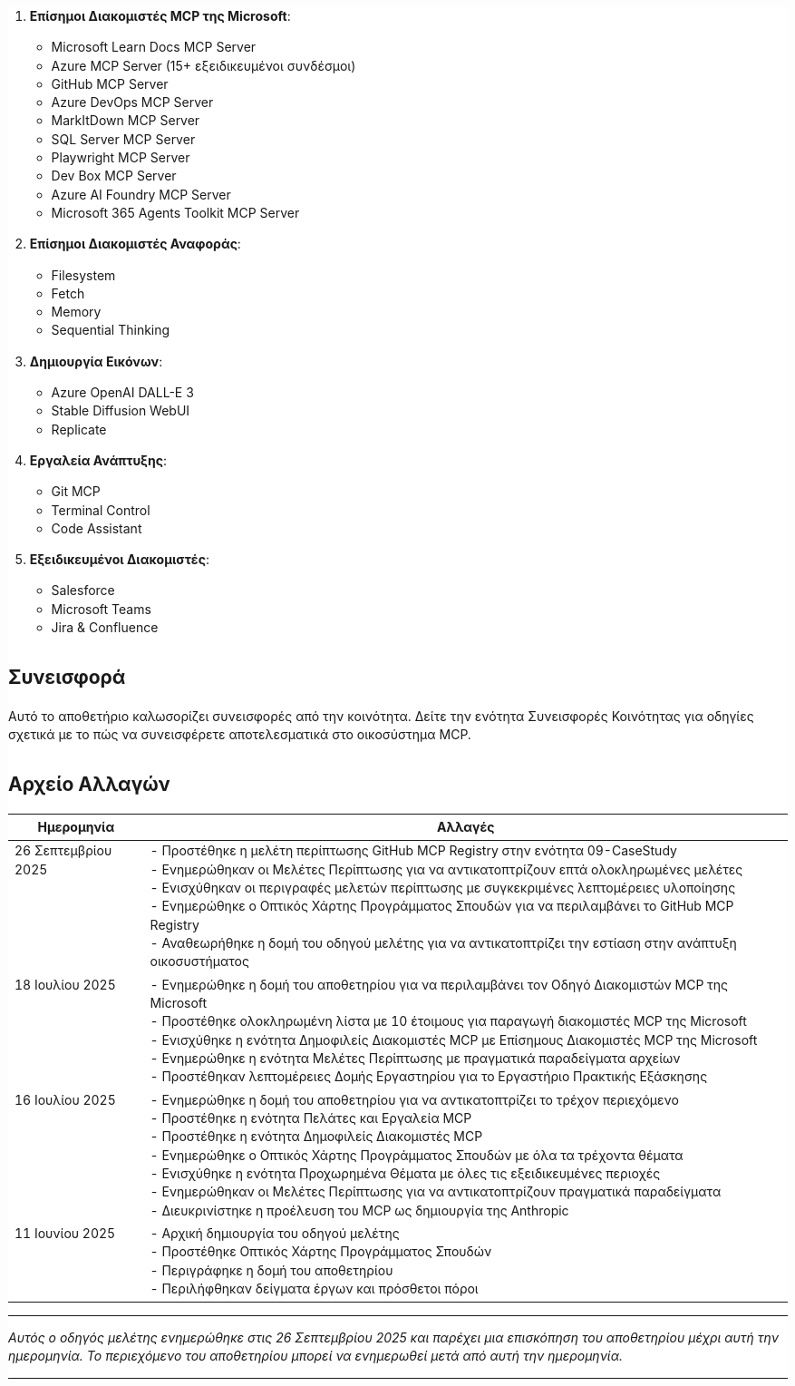 1. **Επίσημοι Διακομιστές MCP της Microsoft**:
   - Microsoft Learn Docs MCP Server
   - Azure MCP Server (15+ εξειδικευμένοι συνδέσμοι)
   - GitHub MCP Server
   - Azure DevOps MCP Server
   - MarkItDown MCP Server
   - SQL Server MCP Server
   - Playwright MCP Server
   - Dev Box MCP Server
   - Azure AI Foundry MCP Server
   - Microsoft 365 Agents Toolkit MCP Server

2. **Επίσημοι Διακομιστές Αναφοράς**:
   - Filesystem
   - Fetch
   - Memory
   - Sequential Thinking

3. **Δημιουργία Εικόνων**:
   - Azure OpenAI DALL-E 3
   - Stable Diffusion WebUI
   - Replicate

4. **Εργαλεία Ανάπτυξης**:
   - Git MCP
   - Terminal Control
   - Code Assistant

5. **Εξειδικευμένοι Διακομιστές**:
   - Salesforce
   - Microsoft Teams
   - Jira & Confluence

## Συνεισφορά

Αυτό το αποθετήριο καλωσορίζει συνεισφορές από την κοινότητα. Δείτε την ενότητα Συνεισφορές Κοινότητας για οδηγίες σχετικά με το πώς να συνεισφέρετε αποτελεσματικά στο οικοσύστημα MCP.

## Αρχείο Αλλαγών

| Ημερομηνία | Αλλαγές |
|------------|---------|
| 26 Σεπτεμβρίου 2025 | - Προστέθηκε η μελέτη περίπτωσης GitHub MCP Registry στην ενότητα 09-CaseStudy<br>- Ενημερώθηκαν οι Μελέτες Περίπτωσης για να αντικατοπτρίζουν επτά ολοκληρωμένες μελέτες<br>- Ενισχύθηκαν οι περιγραφές μελετών περίπτωσης με συγκεκριμένες λεπτομέρειες υλοποίησης<br>- Ενημερώθηκε ο Οπτικός Χάρτης Προγράμματος Σπουδών για να περιλαμβάνει το GitHub MCP Registry<br>- Αναθεωρήθηκε η δομή του οδηγού μελέτης για να αντικατοπτρίζει την εστίαση στην ανάπτυξη οικοσυστήματος |
| 18 Ιουλίου 2025 | - Ενημερώθηκε η δομή του αποθετηρίου για να περιλαμβάνει τον Οδηγό Διακομιστών MCP της Microsoft<br>- Προστέθηκε ολοκληρωμένη λίστα με 10 έτοιμους για παραγωγή διακομιστές MCP της Microsoft<br>- Ενισχύθηκε η ενότητα Δημοφιλείς Διακομιστές MCP με Επίσημους Διακομιστές MCP της Microsoft<br>- Ενημερώθηκε η ενότητα Μελέτες Περίπτωσης με πραγματικά παραδείγματα αρχείων<br>- Προστέθηκαν λεπτομέρειες Δομής Εργαστηρίου για το Εργαστήριο Πρακτικής Εξάσκησης |
| 16 Ιουλίου 2025 | - Ενημερώθηκε η δομή του αποθετηρίου για να αντικατοπτρίζει το τρέχον περιεχόμενο<br>- Προστέθηκε η ενότητα Πελάτες και Εργαλεία MCP<br>- Προστέθηκε η ενότητα Δημοφιλείς Διακομιστές MCP<br>- Ενημερώθηκε ο Οπτικός Χάρτης Προγράμματος Σπουδών με όλα τα τρέχοντα θέματα<br>- Ενισχύθηκε η ενότητα Προχωρημένα Θέματα με όλες τις εξειδικευμένες περιοχές<br>- Ενημερώθηκαν οι Μελέτες Περίπτωσης για να αντικατοπτρίζουν πραγματικά παραδείγματα<br>- Διευκρινίστηκε η προέλευση του MCP ως δημιουργία της Anthropic |
| 11 Ιουνίου 2025 | - Αρχική δημιουργία του οδηγού μελέτης<br>- Προστέθηκε Οπτικός Χάρτης Προγράμματος Σπουδών<br>- Περιγράφηκε η δομή του αποθετηρίου<br>- Περιλήφθηκαν δείγματα έργων και πρόσθετοι πόροι |

---

*Αυτός ο οδηγός μελέτης ενημερώθηκε στις 26 Σεπτεμβρίου 2025 και παρέχει μια επισκόπηση του αποθετηρίου μέχρι αυτή την ημερομηνία. Το περιεχόμενο του αποθετηρίου μπορεί να ενημερωθεί μετά από αυτή την ημερομηνία.*

---

